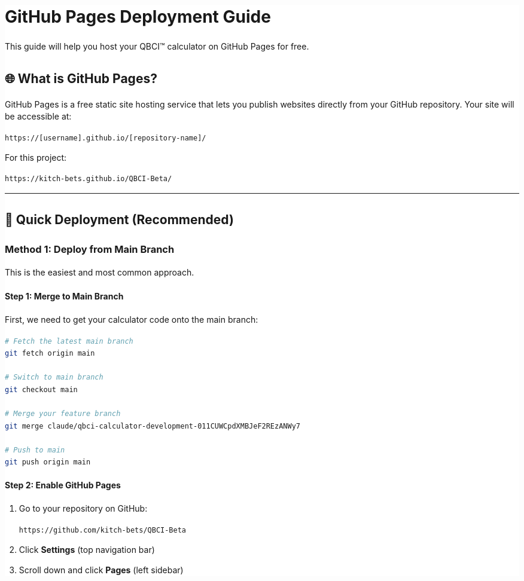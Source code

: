 # GitHub Pages Deployment Guide

This guide will help you host your QBCI™ calculator on GitHub Pages for free.

## 🌐 What is GitHub Pages?

GitHub Pages is a free static site hosting service that lets you publish websites directly from your GitHub repository. Your site will be accessible at:
```
https://[username].github.io/[repository-name]/
```

For this project:
```
https://kitch-bets.github.io/QBCI-Beta/
```

---

## 🚀 Quick Deployment (Recommended)

### Method 1: Deploy from Main Branch

This is the easiest and most common approach.

#### Step 1: Merge to Main Branch

First, we need to get your calculator code onto the main branch:

```bash
# Fetch the latest main branch
git fetch origin main

# Switch to main branch
git checkout main

# Merge your feature branch
git merge claude/qbci-calculator-development-011CUWCpdXMBJeF2REzANWy7

# Push to main
git push origin main
```

#### Step 2: Enable GitHub Pages

1. Go to your repository on GitHub:
   ```
   https://github.com/kitch-bets/QBCI-Beta
   ```

2. Click **Settings** (top navigation bar)

3. Scroll down and click **Pages** (left sidebar)
